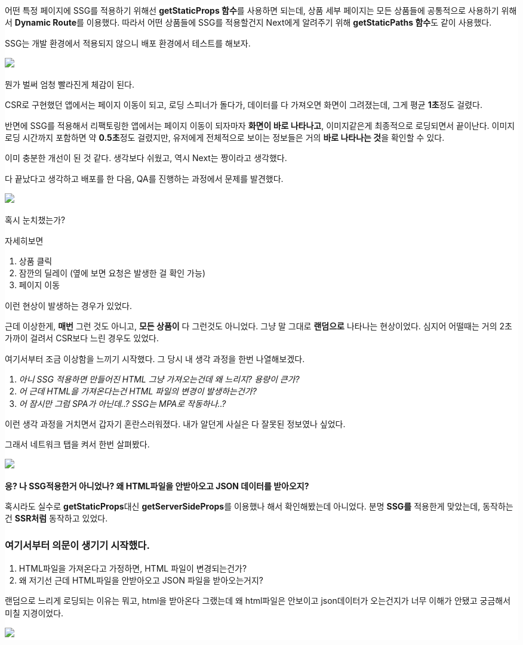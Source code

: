 어떤 특정 페이지에 SSG를 적용하기 위해선 **getStaticProps 함수**를 사용하면 되는데, 상품 세부 페이지는 모든 상품들에 공통적으로 사용하기 위해서 **Dynamic Route**를 이용했다. 
따라서 어떤 상품들에 SSG를 적용할건지 Next에게 알려주기 위해 **getStaticPaths 함수**도 같이 사용했다. 

SSG는 개발 환경에서 적용되지 않으니 배포 환경에서 테스트를 해보자.

![](https://velog.velcdn.com/images/bokdol11859/post/6466c0c3-3f3f-4d3c-9a06-d5de2106279d/image.gif)

뭔가 벌써 엄청 빨라진게 체감이 된다. 

CSR로 구현했던 앱에서는 페이지 이동이 되고, 로딩 스피너가 돌다가, 데이터를 다 가져오면 화면이 그려졌는데, 그게 평균 **1초**정도 걸렸다. 

반면에 SSG를 적용해서 리팩토링한 앱에서는 페이지 이동이 되자마자 **화면이 바로 나타나고**, 이미지같은게 최종적으로 로딩되면서 끝이난다. 이미지 로딩 시간까지 포함하면 약 **0.5초**정도 걸렸지만, 유저에게 전체적으로 보이는 정보들은 거의 **바로 나타나는 것**을 확인할 수 있다. 

이미 충분한 개선이 된 것 같다. 생각보다 쉬웠고, 역시 Next는 짱이라고 생각했다. 

다 끝났다고 생각하고 배포를 한 다음, QA를 진행하는 과정에서 문제를 발견했다.

![](https://velog.velcdn.com/images/bokdol11859/post/b6d099e4-b651-477d-bfc4-257f605f3691/image.gif)

혹시 눈치챘는가?

자세히보면

1. 상품 클릭
2. 잠깐의 딜레이 (옆에 보면 요청은 발생한 걸 확인 가능)
3. 페이지 이동

이런 현상이 발생하는 경우가 있었다.

근데 이상한게, **매번** 그런 것도 아니고, **모든 상품이** 다 그런것도 아니었다. 그냥 말 그대로 **랜덤으로** 나타나는 현상이었다. 심지어 어떨때는 거의 2초 가까이 걸려서 CSR보다 느린 경우도 있었다.

여기서부터 조금 이상함을 느끼기 시작했다. 그 당시 내 생각 과정을 한번 나열해보겠다.

1. _아니 SSG 적용하면 만들어진 HTML 그냥 가져오는건데 왜 느리지? 용량이 큰가?_
2. _어 근데 HTML을 가져온다는건 HTML 파일의 변경이 발생하는건가?_
3. _어 잠시만 그럼 SPA가 아닌데..? SSG는 MPA로 작동하나..?_

이런 생각 과정을 거치면서 갑자기 혼란스러워졌다. 내가 알던게 사실은 다 잘못된 정보였나 싶었다. 

그래서 네트워크 탭을 켜서 한번 살펴봤다.

![](https://velog.velcdn.com/images/bokdol11859/post/db773993-83ad-4722-a3be-540e44a1a377/image.png)

**응? 나 SSG적용한거 아니었나? 왜 HTML파일을 안받아오고 JSON 데이터를 받아오지?**

혹시라도 실수로 **getStaticProps**대신 **getServerSideProps**를 이용했나 해서 확인해봤는데 아니었다. 분명 **SSG를** 적용한게 맞았는데, 동작하는건 **SSR처럼** 동작하고 있었다. 

### 여기서부터 의문이 생기기 시작했다. 

1. HTML파일을 가져온다고 가정하면, HTML 파일이 변경되는건가?
2. 왜 저기선 근데 HTML파일을 안받아오고 JSON 파일을 받아오는거지?

랜덤으로 느리게 로딩되는 이유는 뭐고, html을 받아온다 그랬는데 왜 html파일은 안보이고 json데이터가 오는건지가 너무 이해가 안됐고 궁금해서 미칠 지경이었다. 

![](https://velog.velcdn.com/images/bokdol11859/post/02877063-8984-4b1c-a0b2-58322522e61c/image.png)
